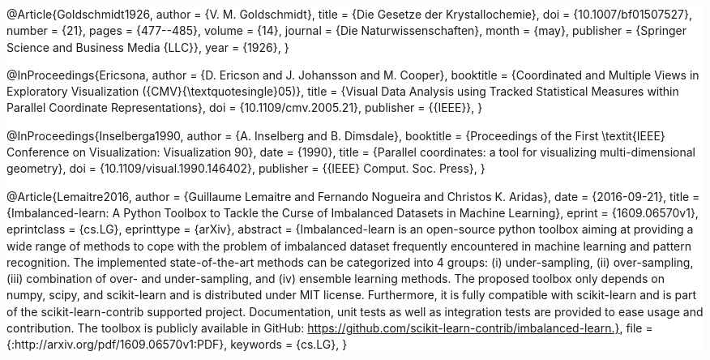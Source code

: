 @Article{Goldschmidt1926,
  author    = {V. M. Goldschmidt},
  title     = {Die Gesetze der Krystallochemie},
  doi       = {10.1007/bf01507527},
  number    = {21},
  pages     = {477--485},
  volume    = {14},
  journal   = {Die Naturwissenschaften},
  month     = {may},
  publisher = {Springer Science and Business Media {LLC}},
  year      = {1926},
}

@InProceedings{Ericsona,
  author    = {D. Ericson and J. Johansson and M. Cooper},
  booktitle = {Coordinated and Multiple Views in Exploratory Visualization ({CMV}{\textquotesingle}05)},
  title     = {Visual Data Analysis using Tracked Statistical Measures within Parallel Coordinate Representations},
  doi       = {10.1109/cmv.2005.21},
  publisher = {{IEEE}},
}

@InProceedings{Inselberga1990,
  author    = {A. Inselberg and B. Dimsdale},
  booktitle = {Proceedings of the First \textit{IEEE} Conference on Visualization: Visualization 90},
  date      = {1990},
  title     = {Parallel coordinates: a tool for visualizing multi-dimensional geometry},
  doi       = {10.1109/visual.1990.146402},
  publisher = {{IEEE} Comput. Soc. Press},
}

@Article{Lemaitre2016,
  author      = {Guillaume Lemaitre and Fernando Nogueira and Christos K. Aridas},
  date        = {2016-09-21},
  title       = {Imbalanced-learn: A Python Toolbox to Tackle the Curse of Imbalanced Datasets in Machine Learning},
  eprint      = {1609.06570v1},
  eprintclass = {cs.LG},
  eprinttype  = {arXiv},
  abstract    = {Imbalanced-learn is an open-source python toolbox aiming at providing a wide range of methods to cope with the problem of imbalanced dataset frequently encountered in machine learning and pattern recognition. The implemented state-of-the-art methods can be categorized into 4 groups: (i) under-sampling, (ii) over-sampling, (iii) combination of over- and under-sampling, and (iv) ensemble learning methods. The proposed toolbox only depends on numpy, scipy, and scikit-learn and is distributed under MIT license. Furthermore, it is fully compatible with scikit-learn and is part of the scikit-learn-contrib supported project. Documentation, unit tests as well as integration tests are provided to ease usage and contribution. The toolbox is publicly available in GitHub: https://github.com/scikit-learn-contrib/imbalanced-learn.},
  file        = {:http\://arxiv.org/pdf/1609.06570v1:PDF},
  keywords    = {cs.LG},
}
